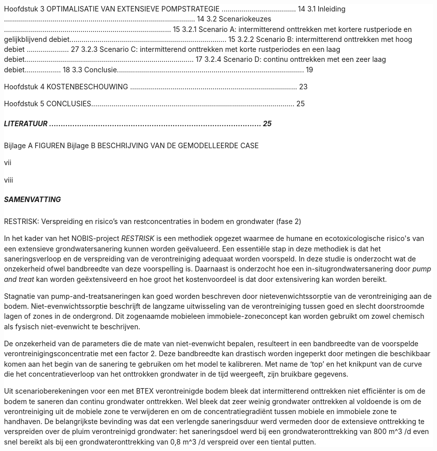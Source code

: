 
Hoofdstuk 3 OPTIMALISATIE VAN EXTENSIEVE POMPSTRATEGIE ..................................... 14 3.1 Inleiding ............................................................................................... 14 3.2 Scenariokeuzes ................................................................................... 15 3.2.1 Scenario A: intermitterend onttrekken met kortere rustperiode en gelijkblijvend debiet.............................................................................. 15 3.2.2 Scenario B: intermitterend onttrekken met hoog debiet ..................... 27 3.2.3 Scenario C: intermitterend onttrekken met korte rustperiodes en een laag debiet.................................................................................... 17 3.2.4 Scenario D: continu onttrekken met een zeer laag debiet.................. 18 3.3 Conclusie............................................................................................. 19 

Hoofdstuk 4 KOSTENBESCHOUWING ................................................................................... 23 

Hoofdstuk 5 CONCLUSIES..................................................................................................... 25 

##### LITERATUUR ........................................................................................... 25 

Bijlage A FIGUREN Bijlage B BESCHRIJVING VAN DE GEMODELLEERDE CASE 


vii 


 viii 

##### SAMENVATTING 

 RESTRISK: Verspreiding en risico’s van restconcentraties in bodem en grondwater (fase 2) 

In het kader van het NOBIS-project _RESTRISK_ is een methodiek opgezet waarmee de humane en ecotoxicologische risico's van een extensieve grondwatersanering kunnen worden geëvalueerd. Een essentiële stap in deze methodiek is dat het saneringsverloop en de verspreiding van de verontreiniging adequaat worden voorspeld. In deze studie is onderzocht wat de onzekerheid ofwel bandbreedte van deze voorspelling is. Daarnaast is onderzocht hoe een in-situgrondwatersanering door _pump and treat_ kan worden geëxtensiveerd en hoe groot het kostenvoordeel is dat door extensivering kan worden bereikt. 

Stagnatie van pump-and-treatsaneringen kan goed worden beschreven door nietevenwichtssorptie van de verontreiniging aan de bodem. Niet-evenwichtssorptie beschrijft de langzame uitwisseling van de verontreiniging tussen goed en slecht doorstroomde lagen of zones in de ondergrond. Dit zogenaamde mobieleen immobiele-zoneconcept kan worden gebruikt om zowel chemisch als fysisch niet-evenwicht te beschrijven. 

De onzekerheid van de parameters die de mate van niet-evenwicht bepalen, resulteert in een bandbreedte van de voorspelde verontreinigingsconcentratie met een factor 2. Deze bandbreedte kan drastisch worden ingeperkt door metingen die beschikbaar komen aan het begin van de sanering te gebruiken om het model te kalibreren. Met name de ‘top’ en het knikpunt van de curve die het concentratieverloop van het onttrokken grondwater in de tijd weergeeft, zijn bruikbare gegevens. 

Uit scenarioberekeningen voor een met BTEX verontreinigde bodem bleek dat intermitterend onttrekken niet efficiënter is om de bodem te saneren dan continu grondwater onttrekken. Wel bleek dat zeer weinig grondwater onttrekken al voldoende is om de verontreiniging uit de mobiele zone te verwijderen en om de concentratiegradiënt tussen mobiele en immobiele zone te handhaven. De belangrijkste bevinding was dat een verlengde saneringsduur werd vermeden door de extensieve onttrekking te verspreiden over de pluim verontreinigd grondwater: het saneringsdoel werd bij een grondwateronttrekking van 800 m^3 /d even snel bereikt als bij een grondwateronttrekking van 0,8 m^3 /d verspreid over een tiental putten. 
